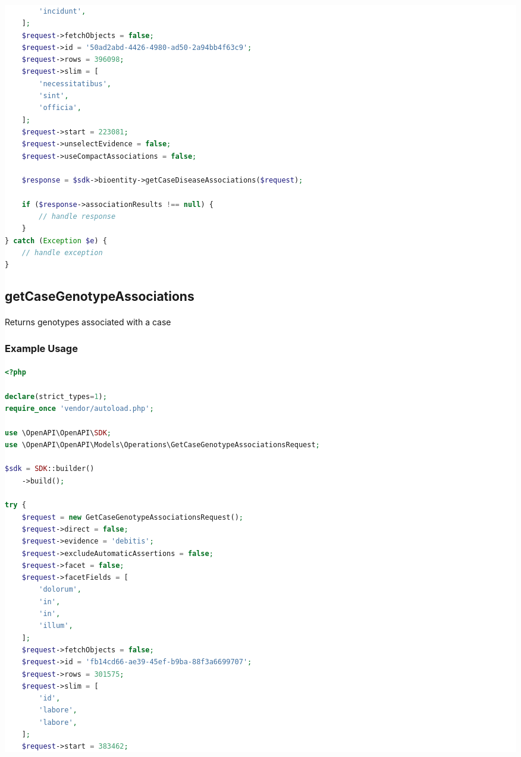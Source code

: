 ```php
        'incidunt',
    ];
    $request->fetchObjects = false;
    $request->id = '50ad2abd-4426-4980-ad50-2a94bb4f63c9';
    $request->rows = 396098;
    $request->slim = [
        'necessitatibus',
        'sint',
        'officia',
    ];
    $request->start = 223081;
    $request->unselectEvidence = false;
    $request->useCompactAssociations = false;

    $response = $sdk->bioentity->getCaseDiseaseAssociations($request);

    if ($response->associationResults !== null) {
        // handle response
    }
} catch (Exception $e) {
    // handle exception
}
```

## getCaseGenotypeAssociations

Returns genotypes associated with a case

### Example Usage

```php
<?php

declare(strict_types=1);
require_once 'vendor/autoload.php';

use \OpenAPI\OpenAPI\SDK;
use \OpenAPI\OpenAPI\Models\Operations\GetCaseGenotypeAssociationsRequest;

$sdk = SDK::builder()
    ->build();

try {
    $request = new GetCaseGenotypeAssociationsRequest();
    $request->direct = false;
    $request->evidence = 'debitis';
    $request->excludeAutomaticAssertions = false;
    $request->facet = false;
    $request->facetFields = [
        'dolorum',
        'in',
        'in',
        'illum',
    ];
    $request->fetchObjects = false;
    $request->id = 'fb14cd66-ae39-45ef-b9ba-88f3a6699707';
    $request->rows = 301575;
    $request->slim = [
        'id',
        'labore',
        'labore',
    ];
    $request->start = 383462;
```